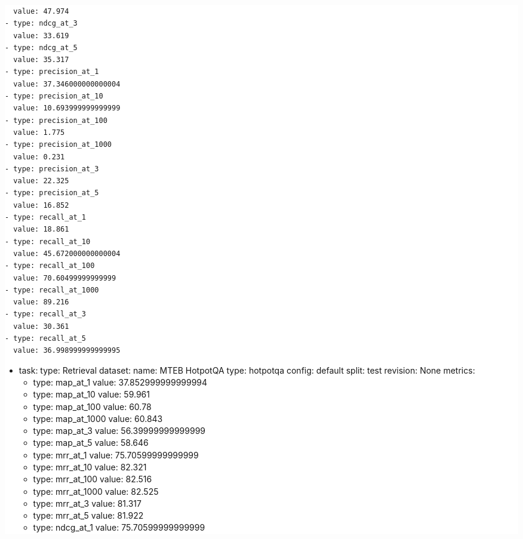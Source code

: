       value: 47.974
    - type: ndcg_at_3
      value: 33.619
    - type: ndcg_at_5
      value: 35.317
    - type: precision_at_1
      value: 37.346000000000004
    - type: precision_at_10
      value: 10.693999999999999
    - type: precision_at_100
      value: 1.775
    - type: precision_at_1000
      value: 0.231
    - type: precision_at_3
      value: 22.325
    - type: precision_at_5
      value: 16.852
    - type: recall_at_1
      value: 18.861
    - type: recall_at_10
      value: 45.672000000000004
    - type: recall_at_100
      value: 70.60499999999999
    - type: recall_at_1000
      value: 89.216
    - type: recall_at_3
      value: 30.361
    - type: recall_at_5
      value: 36.998999999999995
  - task:
      type: Retrieval
    dataset:
      name: MTEB HotpotQA
      type: hotpotqa
      config: default
      split: test
      revision: None
    metrics:
    - type: map_at_1
      value: 37.852999999999994
    - type: map_at_10
      value: 59.961
    - type: map_at_100
      value: 60.78
    - type: map_at_1000
      value: 60.843
    - type: map_at_3
      value: 56.39999999999999
    - type: map_at_5
      value: 58.646
    - type: mrr_at_1
      value: 75.70599999999999
    - type: mrr_at_10
      value: 82.321
    - type: mrr_at_100
      value: 82.516
    - type: mrr_at_1000
      value: 82.525
    - type: mrr_at_3
      value: 81.317
    - type: mrr_at_5
      value: 81.922
    - type: ndcg_at_1
      value: 75.70599999999999